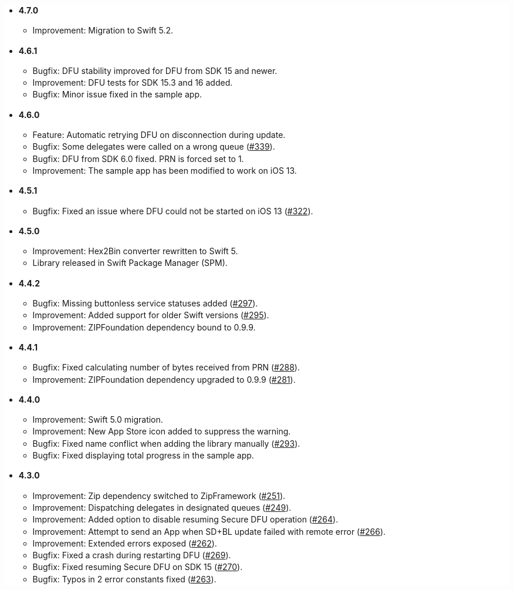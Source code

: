 - **4.7.0**
   - Improvement: Migration to Swift 5.2.
   
- **4.6.1**
   - Bugfix: DFU stability improved for DFU from SDK 15 and newer.
   - Improvement: DFU tests for SDK 15.3 and 16 added.
   - Bugfix: Minor issue fixed in the sample app.
   
- **4.6.0**
    - Feature: Automatic retrying DFU on disconnection during update. 
    - Bugfix: Some delegates were called on a wrong queue ([#339](https://github.com/NordicSemiconductor/IOS-DFU-Library/issues/339)).
    - Bugfix: DFU from SDK 6.0 fixed. PRN is forced set to 1. 
    - Improvement: The sample app has been modified to work on iOS 13.
    
- **4.5.1**
    - Bugfix: Fixed an issue where DFU could not be started on iOS 13 ([#322](https://github.com/NordicSemiconductor/IOS-DFU-Library/issues/322)). 
    
- **4.5.0**
    - Improvement: Hex2Bin converter rewritten to Swift 5.
    - Library released in Swift Package Manager (SPM).

- **4.4.2**
    - Bugfix: Missing buttonless service statuses added ([#297](https://github.com/NordicSemiconductor/IOS-DFU-Library/issues/297)).
    - Improvement: Added support for older Swift versions ([#295](https://github.com/NordicSemiconductor/IOS-DFU-Library/issues/295)).
    - Improvement: ZIPFoundation dependency bound to 0.9.9.

- **4.4.1**
    - Bugfix: Fixed calculating number of bytes received from PRN ([#288](https://github.com/NordicSemiconductor/IOS-DFU-Library/issues/288)).
    - Improvement: ZIPFoundation dependency upgraded to 0.9.9 ([#281](https://github.com/NordicSemiconductor/IOS-DFU-Library/issues/281)).

- **4.4.0**
    - Improvement: Swift 5.0 migration.
    - Improvement: New App Store icon added to suppress the warning.
    - Bugfix: Fixed name conflict when adding the library manually ([#293](https://github.com/NordicSemiconductor/IOS-DFU-Library/issues/293)).
    - Bugfix: Fixed displaying total progress in the sample app.

- **4.3.0**
    - Improvement: Zip dependency switched to ZipFramework ([#251](https://github.com/NordicSemiconductor/IOS-DFU-Library/issues/251)).
    - Improvement: Dispatching delegates in designated queues ([#249](https://github.com/NordicSemiconductor/IOS-DFU-Library/issues/249)).
    - Improvement: Added option to disable resuming Secure DFU operation ([#264](https://github.com/NordicSemiconductor/IOS-DFU-Library/issues/264)).
    - Improvement: Attempt to send an App when SD+BL update failed with remote error ([#266](https://github.com/NordicSemiconductor/IOS-DFU-Library/issues/266)).
    - Improvement: Extended errors exposed ([#262](https://github.com/NordicSemiconductor/IOS-DFU-Library/issues/262)).
    - Bugfix: Fixed a crash during restarting DFU ([#269](https://github.com/NordicSemiconductor/IOS-DFU-Library/issues/269)).
    - Bugfix: Fixed resuming Secure DFU on SDK 15 ([#270](https://github.com/NordicSemiconductor/IOS-DFU-Library/issues/270)).
    - Bugfix: Typos in 2 error constants fixed ([#263](https://github.com/NordicSemiconductor/IOS-DFU-Library/issues/263)).
